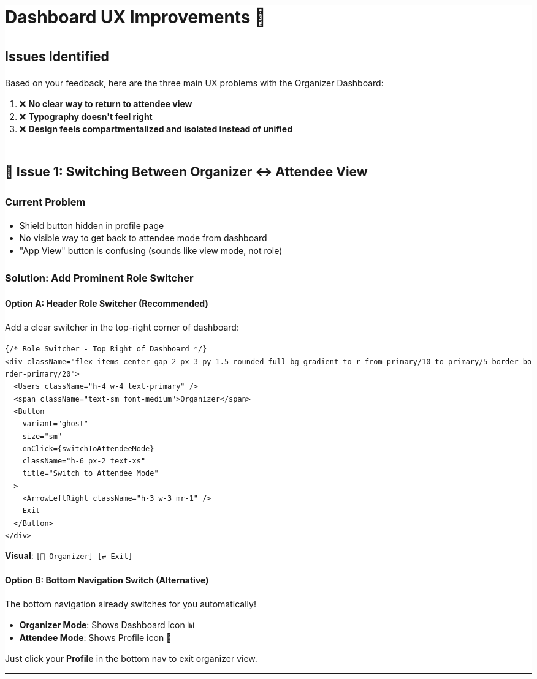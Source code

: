 # Dashboard UX Improvements 🎨

## Issues Identified

Based on your feedback, here are the three main UX problems with the Organizer Dashboard:

1. ❌ **No clear way to return to attendee view**
2. ❌ **Typography doesn't feel right**
3. ❌ **Design feels compartmentalized and isolated instead of unified**

---

## 🔄 Issue 1: Switching Between Organizer ↔ Attendee View

### Current Problem
- Shield button hidden in profile page
- No visible way to get back to attendee mode from dashboard
- "App View" button is confusing (sounds like view mode, not role)

### Solution: Add Prominent Role Switcher

#### Option A: Header Role Switcher (Recommended)
Add a clear switcher in the top-right corner of dashboard:

```tsx
{/* Role Switcher - Top Right of Dashboard */}
<div className="flex items-center gap-2 px-3 py-1.5 rounded-full bg-gradient-to-r from-primary/10 to-primary/5 border border-primary/20">
  <Users className="h-4 w-4 text-primary" />
  <span className="text-sm font-medium">Organizer</span>
  <Button
    variant="ghost"
    size="sm"
    onClick={switchToAttendeeMode}
    className="h-6 px-2 text-xs"
    title="Switch to Attendee Mode"
  >
    <ArrowLeftRight className="h-3 w-3 mr-1" />
    Exit
  </Button>
</div>
```

**Visual**: `[👥 Organizer] [⇄ Exit]`

#### Option B: Bottom Navigation Switch (Alternative)
The bottom navigation already switches for you automatically!
- **Organizer Mode**: Shows Dashboard icon 📊
- **Attendee Mode**: Shows Profile icon 👤

Just click your **Profile** in the bottom nav to exit organizer view.

---